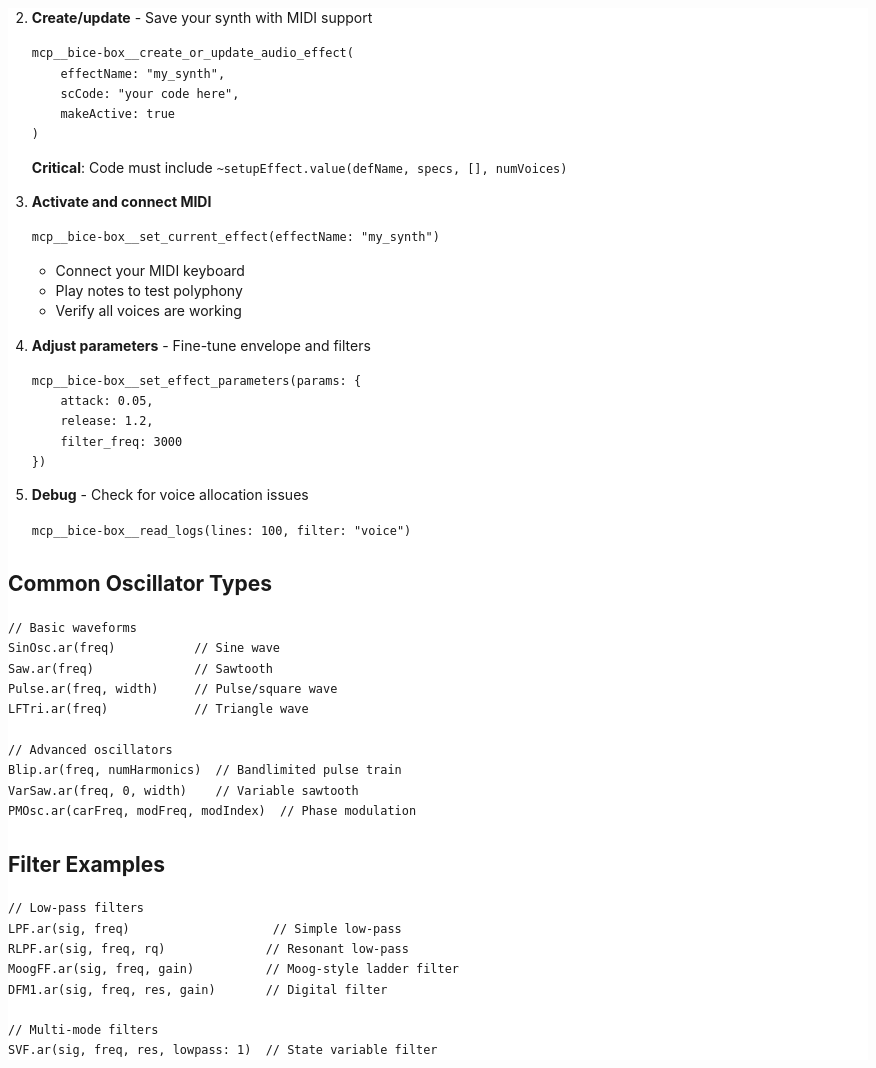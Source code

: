 2. **Create/update** - Save your synth with MIDI support
   ```
   mcp__bice-box__create_or_update_audio_effect(
       effectName: "my_synth",
       scCode: "your code here",
       makeActive: true
   )
   ```
   **Critical**: Code must include `~setupEffect.value(defName, specs, [], numVoices)`

3. **Activate and connect MIDI**
   ```
   mcp__bice-box__set_current_effect(effectName: "my_synth")
   ```
   - Connect your MIDI keyboard
   - Play notes to test polyphony
   - Verify all voices are working

4. **Adjust parameters** - Fine-tune envelope and filters
   ```
   mcp__bice-box__set_effect_parameters(params: {
       attack: 0.05,
       release: 1.2,
       filter_freq: 3000
   })
   ```

5. **Debug** - Check for voice allocation issues
   ```
   mcp__bice-box__read_logs(lines: 100, filter: "voice")
   ```

## Common Oscillator Types

```supercollider
// Basic waveforms
SinOsc.ar(freq)           // Sine wave
Saw.ar(freq)              // Sawtooth
Pulse.ar(freq, width)     // Pulse/square wave
LFTri.ar(freq)            // Triangle wave

// Advanced oscillators
Blip.ar(freq, numHarmonics)  // Bandlimited pulse train
VarSaw.ar(freq, 0, width)    // Variable sawtooth
PMOsc.ar(carFreq, modFreq, modIndex)  // Phase modulation
```

## Filter Examples

```supercollider
// Low-pass filters
LPF.ar(sig, freq)                    // Simple low-pass
RLPF.ar(sig, freq, rq)              // Resonant low-pass
MoogFF.ar(sig, freq, gain)          // Moog-style ladder filter
DFM1.ar(sig, freq, res, gain)       // Digital filter

// Multi-mode filters
SVF.ar(sig, freq, res, lowpass: 1)  // State variable filter
```
